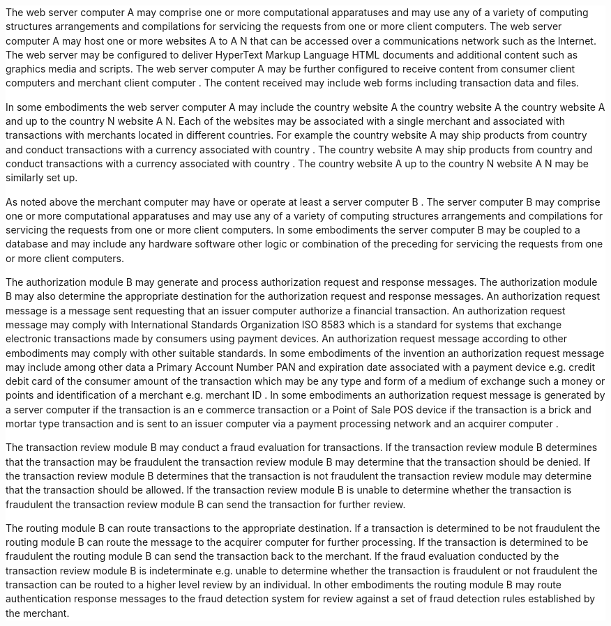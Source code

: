 The web server computer A may comprise one or more computational apparatuses and may use any of a variety of computing structures arrangements and compilations for servicing the requests from one or more client computers. The web server computer A may host one or more websites A to A N that can be accessed over a communications network such as the Internet. The web server may be configured to deliver HyperText Markup Language HTML documents and additional content such as graphics media and scripts. The web server computer A may be further configured to receive content from consumer client computers and merchant client computer . The content received may include web forms including transaction data and files.

In some embodiments the web server computer A may include the country website A the country website A the country website A and up to the country N website A N. Each of the websites may be associated with a single merchant and associated with transactions with merchants located in different countries. For example the country website A may ship products from country and conduct transactions with a currency associated with country . The country website A may ship products from country and conduct transactions with a currency associated with country . The country website A up to the country N website A N may be similarly set up.

As noted above the merchant computer may have or operate at least a server computer B . The server computer B may comprise one or more computational apparatuses and may use any of a variety of computing structures arrangements and compilations for servicing the requests from one or more client computers. In some embodiments the server computer B may be coupled to a database and may include any hardware software other logic or combination of the preceding for servicing the requests from one or more client computers.

The authorization module B may generate and process authorization request and response messages. The authorization module B may also determine the appropriate destination for the authorization request and response messages. An authorization request message is a message sent requesting that an issuer computer authorize a financial transaction. An authorization request message may comply with International Standards Organization ISO 8583 which is a standard for systems that exchange electronic transactions made by consumers using payment devices. An authorization request message according to other embodiments may comply with other suitable standards. In some embodiments of the invention an authorization request message may include among other data a Primary Account Number PAN and expiration date associated with a payment device e.g. credit debit card of the consumer amount of the transaction which may be any type and form of a medium of exchange such a money or points and identification of a merchant e.g. merchant ID . In some embodiments an authorization request message is generated by a server computer if the transaction is an e commerce transaction or a Point of Sale POS device if the transaction is a brick and mortar type transaction and is sent to an issuer computer via a payment processing network and an acquirer computer .

The transaction review module B may conduct a fraud evaluation for transactions. If the transaction review module B determines that the transaction may be fraudulent the transaction review module B may determine that the transaction should be denied. If the transaction review module B determines that the transaction is not fraudulent the transaction review module may determine that the transaction should be allowed. If the transaction review module B is unable to determine whether the transaction is fraudulent the transaction review module B can send the transaction for further review.

The routing module B can route transactions to the appropriate destination. If a transaction is determined to be not fraudulent the routing module B can route the message to the acquirer computer for further processing. If the transaction is determined to be fraudulent the routing module B can send the transaction back to the merchant. If the fraud evaluation conducted by the transaction review module B is indeterminate e.g. unable to determine whether the transaction is fraudulent or not fraudulent the transaction can be routed to a higher level review by an individual. In other embodiments the routing module B may route authentication response messages to the fraud detection system for review against a set of fraud detection rules established by the merchant.

